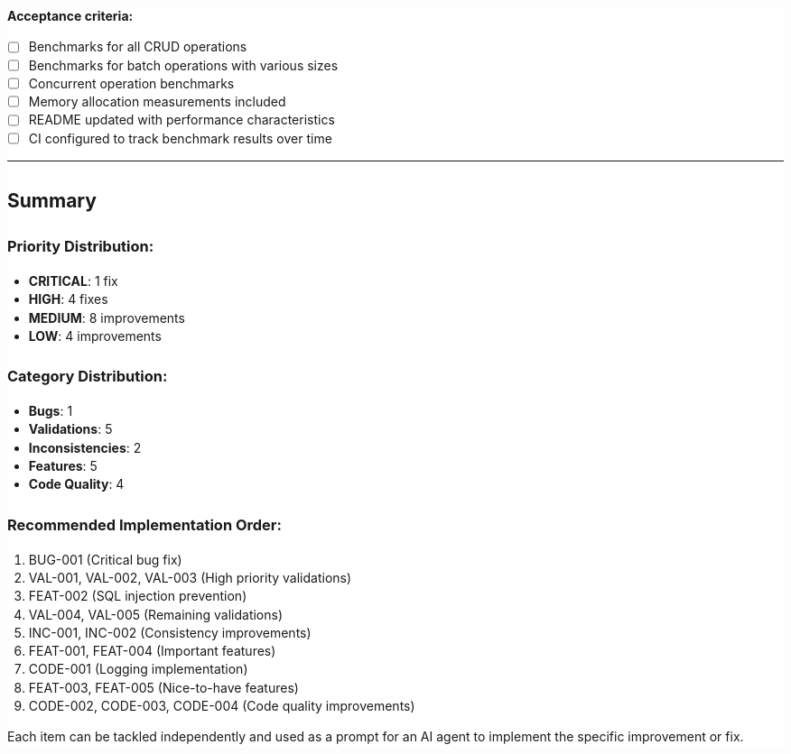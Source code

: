 **Acceptance criteria:**
- [ ] Benchmarks for all CRUD operations
- [ ] Benchmarks for batch operations with various sizes
- [ ] Concurrent operation benchmarks
- [ ] Memory allocation measurements included
- [ ] README updated with performance characteristics
- [ ] CI configured to track benchmark results over time

---

## Summary

### Priority Distribution:
- **CRITICAL**: 1 fix
- **HIGH**: 4 fixes
- **MEDIUM**: 8 improvements
- **LOW**: 4 improvements

### Category Distribution:
- **Bugs**: 1
- **Validations**: 5
- **Inconsistencies**: 2
- **Features**: 5
- **Code Quality**: 4

### Recommended Implementation Order:
1. BUG-001 (Critical bug fix)
2. VAL-001, VAL-002, VAL-003 (High priority validations)
3. FEAT-002 (SQL injection prevention)
4. VAL-004, VAL-005 (Remaining validations)
5. INC-001, INC-002 (Consistency improvements)
6. FEAT-001, FEAT-004 (Important features)
7. CODE-001 (Logging implementation)
8. FEAT-003, FEAT-005 (Nice-to-have features)
9. CODE-002, CODE-003, CODE-004 (Code quality improvements)

Each item can be tackled independently and used as a prompt for an AI agent to implement the specific improvement or fix.
